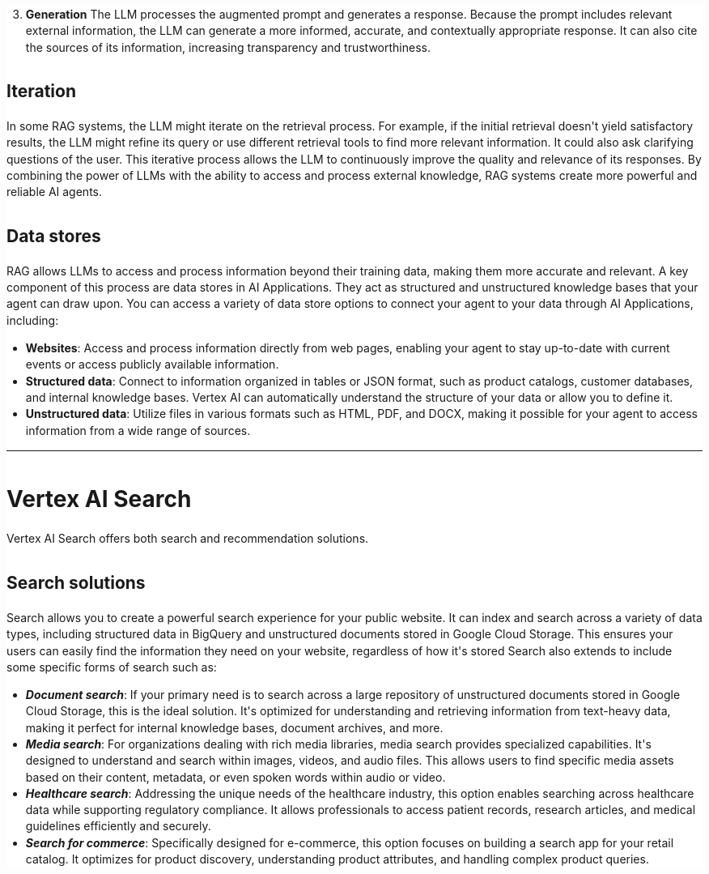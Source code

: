 3. **Generation**
The LLM processes the augmented prompt and generates a response. Because the prompt includes relevant external information, the LLM can generate a more informed, accurate, and contextually appropriate response. It can also cite the sources of its information, increasing transparency and trustworthiness.

## Iteration

In some RAG systems, the LLM might iterate on the retrieval process. For example, if the initial retrieval doesn't yield satisfactory results, the LLM might refine its query or use different retrieval tools to find more relevant information. It could also ask clarifying questions of the user. This iterative process allows the LLM to continuously improve the quality and relevance of its responses.
By combining the power of LLMs with the ability to access and process external knowledge, RAG systems create more powerful and reliable AI agents.

## Data stores

RAG allows LLMs to access and process information beyond their training data, making them more accurate and relevant. A key component of this process are data stores in AI Applications. They act as structured and unstructured knowledge bases that your agent can draw upon. You can access a variety of data store options to connect your agent to your data through AI Applications, including:
- **Websites**: Access and process information directly from web pages, enabling your agent to stay up-to-date with current events or access publicly available information.
- **Structured data**: Connect to information organized in tables or JSON format, such as product catalogs, customer databases, and internal knowledge bases. Vertex AI can automatically understand the structure of your data or allow you to define it.
- **Unstructured data**: Utilize files in various formats such as HTML, PDF, and DOCX, making it possible for your agent to access information from a wide range of sources.


---

# Vertex AI Search

Vertex AI Search offers both search and recommendation solutions.

## Search solutions 

Search allows you to create a powerful search experience for your public website. It can index and search across a variety of data types, including structured data in BigQuery and unstructured documents stored in Google Cloud Storage. This ensures your users can easily find the information they need on your website, regardless of how it's stored Search also extends to include some specific forms of search such as:
- ***Document search***: If your primary need is to search across a large repository of unstructured documents stored in Google Cloud Storage, this is the ideal solution. It's optimized for understanding and retrieving information from text-heavy data, making it perfect for internal knowledge bases, document archives, and more.
- ***Media search***: For organizations dealing with rich media libraries, media search provides specialized capabilities. It's designed to understand and search within images, videos, and audio files. This allows users to find specific media assets based on their content, metadata, or even spoken words within audio or video.
- ***Healthcare search***: Addressing the unique needs of the healthcare industry, this option enables searching across healthcare data while supporting regulatory compliance. It allows professionals to access patient records, research articles, and medical guidelines efficiently and securely.
- ***Search for commerce***: Specifically designed for e-commerce, this option focuses on building a search app for your retail catalog. It optimizes for product discovery, understanding product attributes, and handling complex product queries.
